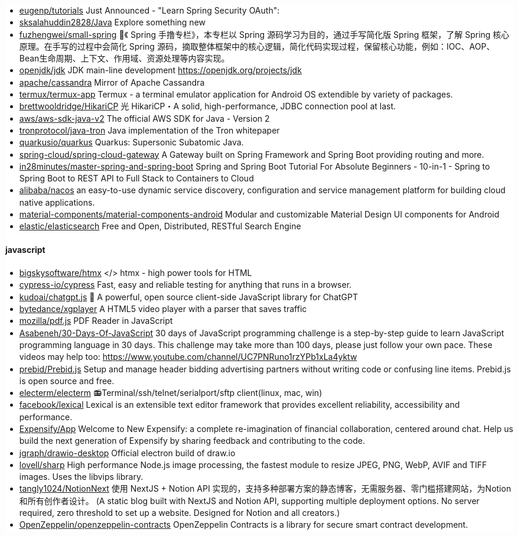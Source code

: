 * [eugenp/tutorials](https://github.com/eugenp/tutorials) Just Announced - "Learn Spring Security OAuth":
* [sksalahuddin2828/Java](https://github.com/sksalahuddin2828/Java) Explore something new
* [fuzhengwei/small-spring](https://github.com/fuzhengwei/small-spring) 🌱《 Spring 手撸专栏》，本专栏以 Spring 源码学习为目的，通过手写简化版 Spring 框架，了解 Spring 核心原理。在手写的过程中会简化 Spring 源码，摘取整体框架中的核心逻辑，简化代码实现过程，保留核心功能，例如：IOC、AOP、Bean生命周期、上下文、作用域、资源处理等内容实现。
* [openjdk/jdk](https://github.com/openjdk/jdk) JDK main-line development https://openjdk.org/projects/jdk
* [apache/cassandra](https://github.com/apache/cassandra) Mirror of Apache Cassandra
* [termux/termux-app](https://github.com/termux/termux-app) Termux - a terminal emulator application for Android OS extendible by variety of packages.
* [brettwooldridge/HikariCP](https://github.com/brettwooldridge/HikariCP) 光 HikariCP・A solid, high-performance, JDBC connection pool at last.
* [aws/aws-sdk-java-v2](https://github.com/aws/aws-sdk-java-v2) The official AWS SDK for Java - Version 2
* [tronprotocol/java-tron](https://github.com/tronprotocol/java-tron) Java implementation of the Tron whitepaper
* [quarkusio/quarkus](https://github.com/quarkusio/quarkus) Quarkus: Supersonic Subatomic Java.
* [spring-cloud/spring-cloud-gateway](https://github.com/spring-cloud/spring-cloud-gateway) A Gateway built on Spring Framework and Spring Boot providing routing and more.
* [in28minutes/master-spring-and-spring-boot](https://github.com/in28minutes/master-spring-and-spring-boot) Spring and Spring Boot Tutorial For Absolute Beginners - 10-in-1 - Spring to Spring Boot to REST API to Full Stack to Containers to Cloud
* [alibaba/nacos](https://github.com/alibaba/nacos) an easy-to-use dynamic service discovery, configuration and service management platform for building cloud native applications.
* [material-components/material-components-android](https://github.com/material-components/material-components-android) Modular and customizable Material Design UI components for Android
* [elastic/elasticsearch](https://github.com/elastic/elasticsearch) Free and Open, Distributed, RESTful Search Engine

#### javascript
* [bigskysoftware/htmx](https://github.com/bigskysoftware/htmx) </> htmx - high power tools for HTML
* [cypress-io/cypress](https://github.com/cypress-io/cypress) Fast, easy and reliable testing for anything that runs in a browser.
* [kudoai/chatgpt.js](https://github.com/kudoai/chatgpt.js) 🤖 A powerful, open source client-side JavaScript library for ChatGPT
* [bytedance/xgplayer](https://github.com/bytedance/xgplayer) A HTML5 video player with a parser that saves traffic
* [mozilla/pdf.js](https://github.com/mozilla/pdf.js) PDF Reader in JavaScript
* [Asabeneh/30-Days-Of-JavaScript](https://github.com/Asabeneh/30-Days-Of-JavaScript) 30 days of JavaScript programming challenge is a step-by-step guide to learn JavaScript programming language in 30 days. This challenge may take more than 100 days, please just follow your own pace. These videos may help too: https://www.youtube.com/channel/UC7PNRuno1rzYPb1xLa4yktw
* [prebid/Prebid.js](https://github.com/prebid/Prebid.js) Setup and manage header bidding advertising partners without writing code or confusing line items. Prebid.js is open source and free.
* [electerm/electerm](https://github.com/electerm/electerm) 📻Terminal/ssh/telnet/serialport/sftp client(linux, mac, win)
* [facebook/lexical](https://github.com/facebook/lexical) Lexical is an extensible text editor framework that provides excellent reliability, accessibility and performance.
* [Expensify/App](https://github.com/Expensify/App) Welcome to New Expensify: a complete re-imagination of financial collaboration, centered around chat. Help us build the next generation of Expensify by sharing feedback and contributing to the code.
* [jgraph/drawio-desktop](https://github.com/jgraph/drawio-desktop) Official electron build of draw.io
* [lovell/sharp](https://github.com/lovell/sharp) High performance Node.js image processing, the fastest module to resize JPEG, PNG, WebP, AVIF and TIFF images. Uses the libvips library.
* [tangly1024/NotionNext](https://github.com/tangly1024/NotionNext) 使用 NextJS + Notion API 实现的，支持多种部署方案的静态博客，无需服务器、零门槛搭建网站，为Notion和所有创作者设计。 (A static blog built with NextJS and Notion API, supporting multiple deployment options. No server required, zero threshold to set up a website. Designed for Notion and all creators.)
* [OpenZeppelin/openzeppelin-contracts](https://github.com/OpenZeppelin/openzeppelin-contracts) OpenZeppelin Contracts is a library for secure smart contract development.
